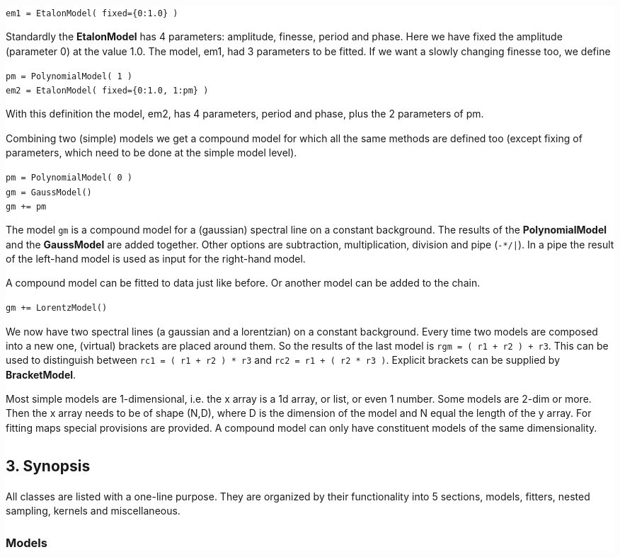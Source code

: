     em1 = EtalonModel( fixed={0:1.0} )

Standardly the **EtalonModel** has 4 parameters: amplitude, finesse, 
period and phase. Here we have fixed the amplitude (parameter 0) at the
value 1.0. The model, em1,  had 3 parameters to be fitted. If we want a slowly
changing finesse too, we define

    pm = PolynomialModel( 1 )
    em2 = EtalonModel( fixed={0:1.0, 1:pm} )

With this definition the model, em2, has 4 parameters, period and phase, 
plus the 2 parameters of pm.

Combining two (simple) models we get a compound model for which all the
same methods are defined too (except fixing of parameters, which need to
be done at the simple model level).

    pm = PolynomialModel( 0 )
    gm = GaussModel()
    gm += pm

The model `gm` is a compound model for a (gaussian) spectral line on a
constant background. The results of the **PolynomialModel** and the
**GaussModel** are added together. Other options are subtraction,
multiplication, division and pipe (`-*/|`). In a pipe the result of the
left-hand model is used as input for the right-hand model.

A compound model can be fitted to data just like before. Or
another model can be added to the chain.

    gm += LorentzModel()

We now have two spectral lines (a gaussian and a lorentzian) on a
constant background.  Every time two models are composed into a new one,
(virtual) brackets are placed around them. So the results of the last
model is `rgm = ( r1 + r2 ) + r3`. This can be used to distinguish
between `rc1 = ( r1 + r2 ) * r3` and `rc2 = r1 + ( r2 * r3 )`.
Explicit brackets can be supplied by **BracketModel**.

Most simple models are 1-dimensional, i.e. the x array is a 1d array, or
list, or even 1 number. Some models are 2-dim or more. Then the x array
needs to be of shape (N,D), where D is the dimension of the model and N
equal the length of the y array. For fitting maps special provisions are
provided. A compound model can only have constituent models of the same
dimensionality.   

<a name="synopsis"></a>
## 3. Synopsis

All classes are listed with a one-line purpose. They are organized by
their functionality into 5 sections, models, fitters, nested sampling,
kernels and miscellaneous.

<a name="synops-model"></a>  
### Models
